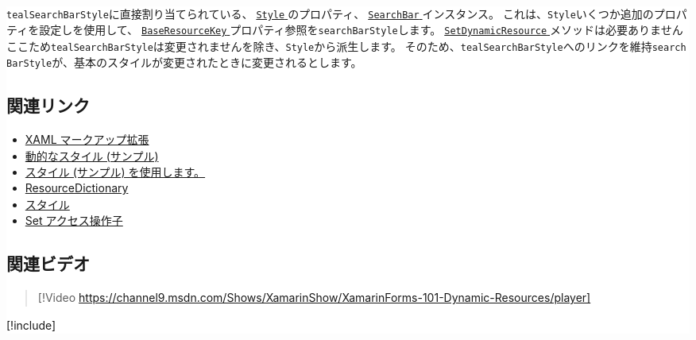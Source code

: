 `tealSearchBarStyle`に直接割り当てられている、 [ `Style` ](xref:Xamarin.Forms.NavigableElement.Style)のプロパティ、 [ `SearchBar` ](xref:Xamarin.Forms.SearchBar)インスタンス。 これは、`Style`いくつか追加のプロパティを設定しを使用して、 [ `BaseResourceKey` ](xref:Xamarin.Forms.Style.BaseResourceKey)プロパティ参照を`searchBarStyle`します。 [ `SetDynamicResource` ](xref:Xamarin.Forms.Element.SetDynamicResource*)メソッドは必要ありませんここため`tealSearchBarStyle`は変更されませんを除き、`Style`から派生します。 そのため、`tealSearchBarStyle`へのリンクを維持`searchBarStyle`が、基本のスタイルが変更されたときに変更されるとします。

## <a name="related-links"></a>関連リンク

- [XAML マークアップ拡張](~/xamarin-forms/xaml/xaml-basics/xaml-markup-extensions.md)
- [動的なスタイル (サンプル)](https://developer.xamarin.com/samples/xamarin-forms/UserInterface/Styles/DynamicStyles/)
- [スタイル (サンプル) を使用します。](https://developer.xamarin.com/samples/xamarin-forms/WorkingWithStyles/)
- [ResourceDictionary](xref:Xamarin.Forms.ResourceDictionary)
- [スタイル](xref:Xamarin.Forms.Style)
- [Set アクセス操作子](xref:Xamarin.Forms.Setter)

## <a name="related-video"></a>関連ビデオ

> [!Video https://channel9.msdn.com/Shows/XamarinShow/XamarinForms-101-Dynamic-Resources/player]

[!include[](~/essentials/includes/xamarin-show-essentials.md)]
